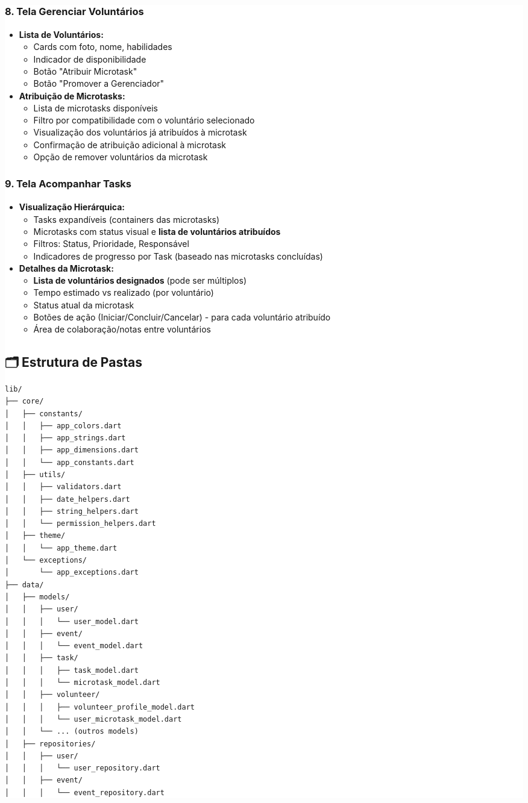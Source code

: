 ### 8. Tela Gerenciar Voluntários
- **Lista de Voluntários:**
  - Cards com foto, nome, habilidades
  - Indicador de disponibilidade
  - Botão "Atribuir Microtask"
  - Botão "Promover a Gerenciador"
- **Atribuição de Microtasks:**
  - Lista de microtasks disponíveis
  - Filtro por compatibilidade com o voluntário selecionado
  - Visualização dos voluntários já atribuídos à microtask
  - Confirmação de atribuição adicional à microtask
  - Opção de remover voluntários da microtask

### 9. Tela Acompanhar Tasks
- **Visualização Hierárquica:**
  - Tasks expandíveis (containers das microtasks)
  - Microtasks com status visual e **lista de voluntários atribuídos**
  - Filtros: Status, Prioridade, Responsável
  - Indicadores de progresso por Task (baseado nas microtasks concluídas)
- **Detalhes da Microtask:**
  - **Lista de voluntários designados** (pode ser múltiplos)
  - Tempo estimado vs realizado (por voluntário)
  - Status atual da microtask
  - Botões de ação (Iniciar/Concluir/Cancelar) - para cada voluntário atribuído
  - Área de colaboração/notas entre voluntários

## 🗂️ Estrutura de Pastas

```
lib/
├── core/
│   ├── constants/
│   │   ├── app_colors.dart
│   │   ├── app_strings.dart
│   │   ├── app_dimensions.dart
│   │   └── app_constants.dart
│   ├── utils/
│   │   ├── validators.dart
│   │   ├── date_helpers.dart
│   │   ├── string_helpers.dart
│   │   └── permission_helpers.dart
│   ├── theme/
│   │   └── app_theme.dart
│   └── exceptions/
│       └── app_exceptions.dart
├── data/
│   ├── models/
│   │   ├── user/
│   │   │   └── user_model.dart
│   │   ├── event/
│   │   │   └── event_model.dart
│   │   ├── task/
│   │   │   ├── task_model.dart
│   │   │   └── microtask_model.dart
│   │   ├── volunteer/
│   │   │   ├── volunteer_profile_model.dart
│   │   │   └── user_microtask_model.dart
│   │   └── ... (outros models)
│   ├── repositories/
│   │   ├── user/
│   │   │   └── user_repository.dart
│   │   ├── event/
│   │   │   └── event_repository.dart
```